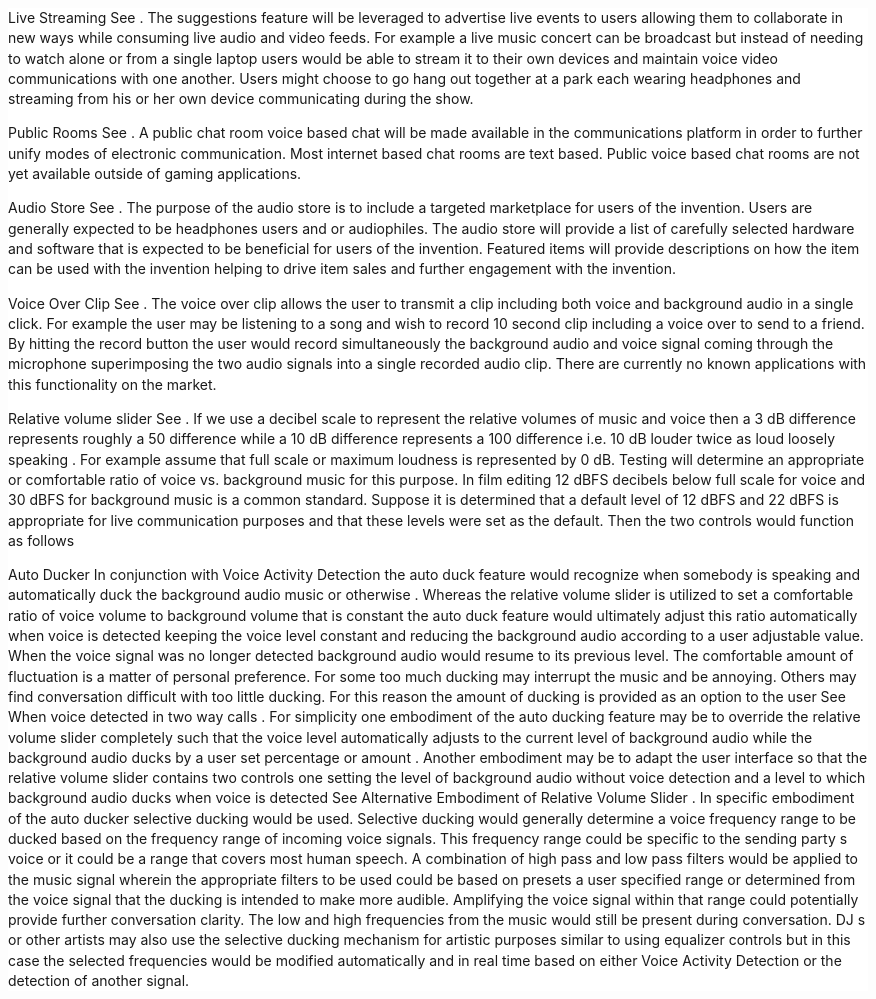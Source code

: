 Live Streaming See . The suggestions feature will be leveraged to advertise live events to users allowing them to collaborate in new ways while consuming live audio and video feeds. For example a live music concert can be broadcast but instead of needing to watch alone or from a single laptop users would be able to stream it to their own devices and maintain voice video communications with one another. Users might choose to go hang out together at a park each wearing headphones and streaming from his or her own device communicating during the show.

Public Rooms See . A public chat room voice based chat will be made available in the communications platform in order to further unify modes of electronic communication. Most internet based chat rooms are text based. Public voice based chat rooms are not yet available outside of gaming applications.

Audio Store See . The purpose of the audio store is to include a targeted marketplace for users of the invention. Users are generally expected to be headphones users and or audiophiles. The audio store will provide a list of carefully selected hardware and software that is expected to be beneficial for users of the invention. Featured items will provide descriptions on how the item can be used with the invention helping to drive item sales and further engagement with the invention.

Voice Over Clip See . The voice over clip allows the user to transmit a clip including both voice and background audio in a single click. For example the user may be listening to a song and wish to record 10 second clip including a voice over to send to a friend. By hitting the record button the user would record simultaneously the background audio and voice signal coming through the microphone superimposing the two audio signals into a single recorded audio clip. There are currently no known applications with this functionality on the market.

Relative volume slider See . If we use a decibel scale to represent the relative volumes of music and voice then a 3 dB difference represents roughly a 50 difference while a 10 dB difference represents a 100 difference i.e. 10 dB louder twice as loud loosely speaking . For example assume that full scale or maximum loudness is represented by 0 dB. Testing will determine an appropriate or comfortable ratio of voice vs. background music for this purpose. In film editing 12 dBFS decibels below full scale for voice and 30 dBFS for background music is a common standard. Suppose it is determined that a default level of 12 dBFS and 22 dBFS is appropriate for live communication purposes and that these levels were set as the default. Then the two controls would function as follows 

 Auto Ducker In conjunction with Voice Activity Detection the auto duck feature would recognize when somebody is speaking and automatically duck the background audio music or otherwise . Whereas the relative volume slider is utilized to set a comfortable ratio of voice volume to background volume that is constant the auto duck feature would ultimately adjust this ratio automatically when voice is detected keeping the voice level constant and reducing the background audio according to a user adjustable value. When the voice signal was no longer detected background audio would resume to its previous level. The comfortable amount of fluctuation is a matter of personal preference. For some too much ducking may interrupt the music and be annoying. Others may find conversation difficult with too little ducking. For this reason the amount of ducking is provided as an option to the user See When voice detected in two way calls . For simplicity one embodiment of the auto ducking feature may be to override the relative volume slider completely such that the voice level automatically adjusts to the current level of background audio while the background audio ducks by a user set percentage or amount . Another embodiment may be to adapt the user interface so that the relative volume slider contains two controls one setting the level of background audio without voice detection and a level to which background audio ducks when voice is detected See Alternative Embodiment of Relative Volume Slider . In specific embodiment of the auto ducker selective ducking would be used. Selective ducking would generally determine a voice frequency range to be ducked based on the frequency range of incoming voice signals. This frequency range could be specific to the sending party s voice or it could be a range that covers most human speech. A combination of high pass and low pass filters would be applied to the music signal wherein the appropriate filters to be used could be based on presets a user specified range or determined from the voice signal that the ducking is intended to make more audible. Amplifying the voice signal within that range could potentially provide further conversation clarity. The low and high frequencies from the music would still be present during conversation. DJ s or other artists may also use the selective ducking mechanism for artistic purposes similar to using equalizer controls but in this case the selected frequencies would be modified automatically and in real time based on either Voice Activity Detection or the detection of another signal.
